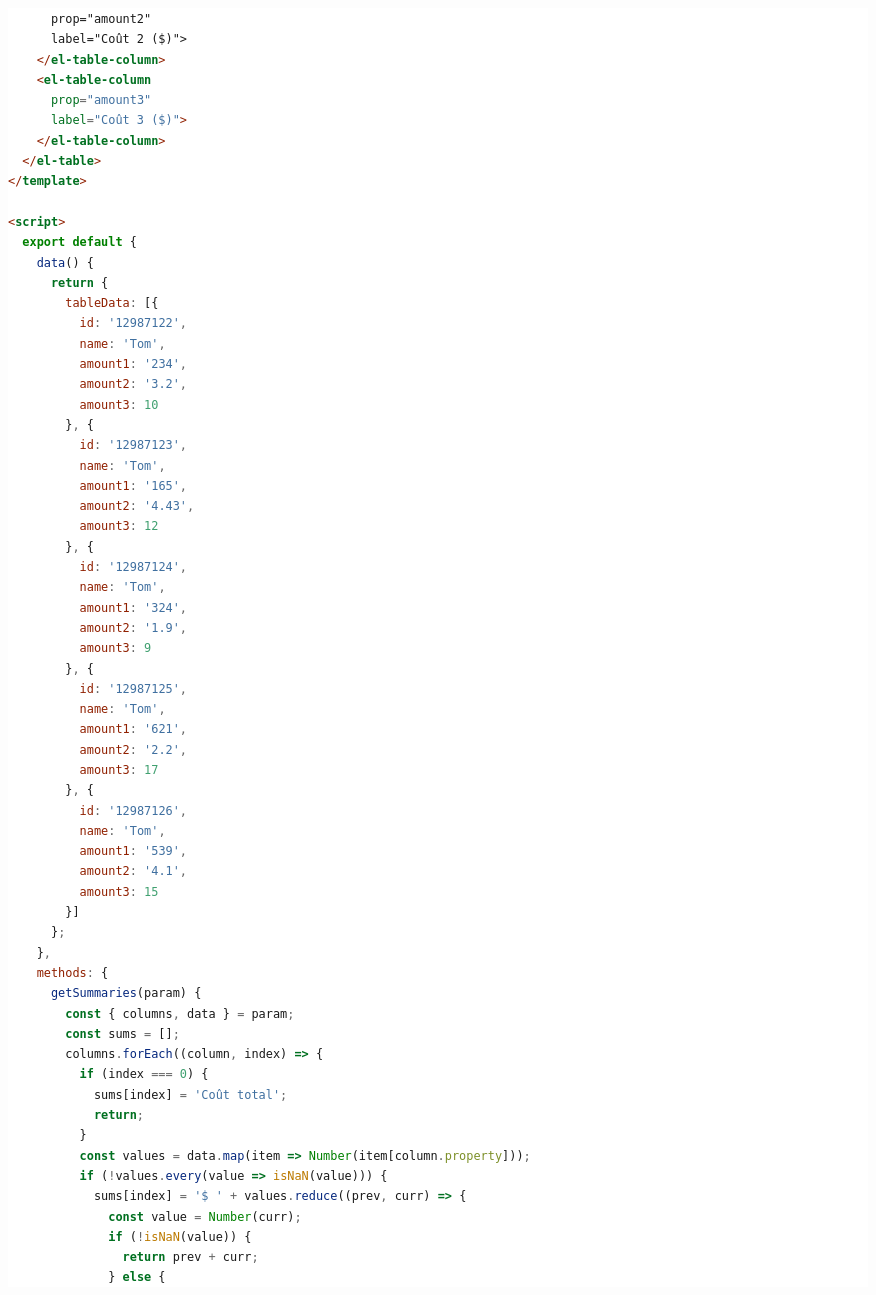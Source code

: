 ```html
      prop="amount2"
      label="Coût 2 ($)">
    </el-table-column>
    <el-table-column
      prop="amount3"
      label="Coût 3 ($)">
    </el-table-column>
  </el-table>
</template>

<script>
  export default {
    data() {
      return {
        tableData: [{
          id: '12987122',
          name: 'Tom',
          amount1: '234',
          amount2: '3.2',
          amount3: 10
        }, {
          id: '12987123',
          name: 'Tom',
          amount1: '165',
          amount2: '4.43',
          amount3: 12
        }, {
          id: '12987124',
          name: 'Tom',
          amount1: '324',
          amount2: '1.9',
          amount3: 9
        }, {
          id: '12987125',
          name: 'Tom',
          amount1: '621',
          amount2: '2.2',
          amount3: 17
        }, {
          id: '12987126',
          name: 'Tom',
          amount1: '539',
          amount2: '4.1',
          amount3: 15
        }]
      };
    },
    methods: {
      getSummaries(param) {
        const { columns, data } = param;
        const sums = [];
        columns.forEach((column, index) => {
          if (index === 0) {
            sums[index] = 'Coût total';
            return;
          }
          const values = data.map(item => Number(item[column.property]));
          if (!values.every(value => isNaN(value))) {
            sums[index] = '$ ' + values.reduce((prev, curr) => {
              const value = Number(curr);
              if (!isNaN(value)) {
                return prev + curr;
              } else {
```